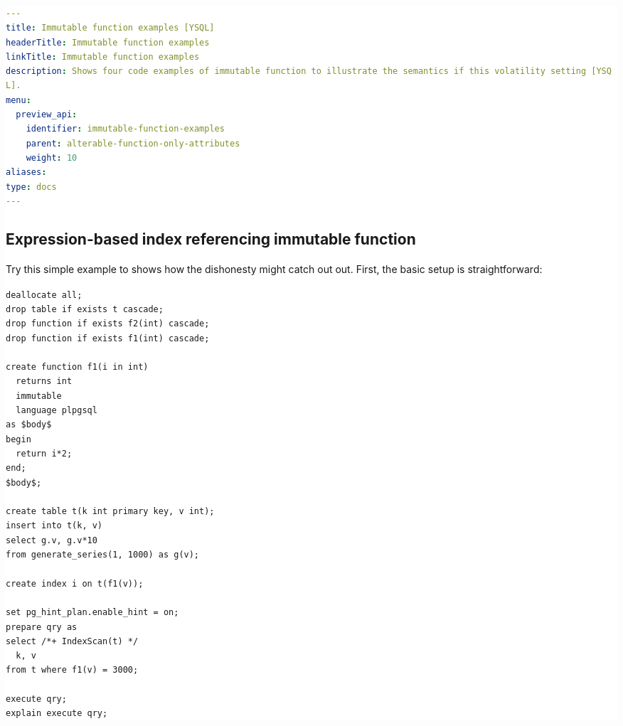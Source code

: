 ```yaml
---
title: Immutable function examples [YSQL]
headerTitle: Immutable function examples
linkTitle: Immutable function examples
description: Shows four code examples of immutable function to illustrate the semantics if this volatility setting [YSQL].
menu:
  preview_api:
    identifier: immutable-function-examples
    parent: alterable-function-only-attributes
    weight: 10
aliases:
type: docs
---
```


## Expression-based index referencing immutable function

Try this simple example to shows how the dishonesty might catch out out. First, the basic setup is straightforward:

```plpgsql
deallocate all;
drop table if exists t cascade;
drop function if exists f2(int) cascade;
drop function if exists f1(int) cascade;

create function f1(i in int)
  returns int
  immutable
  language plpgsql
as $body$
begin
  return i*2;
end;
$body$;

create table t(k int primary key, v int);
insert into t(k, v)
select g.v, g.v*10
from generate_series(1, 1000) as g(v);

create index i on t(f1(v));

set pg_hint_plan.enable_hint = on;
prepare qry as
select /*+ IndexScan(t) */
  k, v
from t where f1(v) = 3000;

execute qry;
explain execute qry;
```
